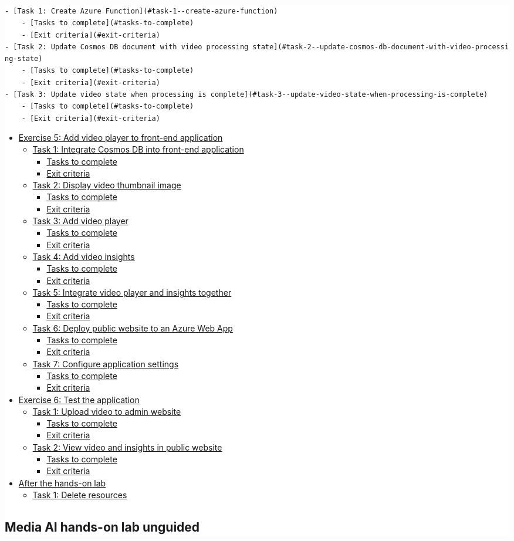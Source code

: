     - [Task 1: Create Azure Function](#task-1--create-azure-function)
        - [Tasks to complete](#tasks-to-complete)
        - [Exit criteria](#exit-criteria)
    - [Task 2: Update Cosmos DB document with video processing state](#task-2--update-cosmos-db-document-with-video-processing-state)
        - [Tasks to complete](#tasks-to-complete)
        - [Exit criteria](#exit-criteria)
    - [Task 3: Update video state when processing is complete](#task-3--update-video-state-when-processing-is-complete)
        - [Tasks to complete](#tasks-to-complete)
        - [Exit criteria](#exit-criteria)
- [Exercise 5: Add video player to front-end application](#exercise-5--add-video-player-to-front-end-application)
    - [Task 1: Integrate Cosmos DB into front-end application](#task-1--integrate-cosmos-db-into-front-end-application)
        - [Tasks to complete](#tasks-to-complete)
        - [Exit criteria](#exit-criteria)
    - [Task 2: Display video thumbnail image](#task-2--display-video-thumbnail-image)
        - [Tasks to complete](#tasks-to-complete)
        - [Exit criteria](#exit-criteria)
    - [Task 3: Add video player](#task-3--add-video-player)
        - [Tasks to complete](#tasks-to-complete)
        - [Exit criteria](#exit-criteria)
    - [Task 4: Add video insights](#task-4--add-video-insights)
        - [Tasks to complete](#tasks-to-complete)
        - [Exit criteria](#exit-criteria)
    - [Task 5: Integrate video player and insights together](#task-5--integrate-video-player-and-insights-together)
        - [Tasks to complete](#tasks-to-complete)
        - [Exit criteria](#exit-criteria)
    - [Task 6: Deploy public website to an Azure Web App](#task-6--deploy-public-website-to-an-azure-web-app)
        - [Tasks to complete](#tasks-to-complete)
        - [Exit criteria](#exit-criteria)
    - [Task 7: Configure application settings](#task-7--configure-application-settings)
        - [Tasks to complete](#tasks-to-complete)
        - [Exit criteria](#exit-criteria)
- [Exercise 6: Test the application](#exercise-6--test-the-application)
    - [Task 1: Upload video to admin website](#task-1--upload-video-to-admin-website)
        - [Tasks to complete](#tasks-to-complete)
        - [Exit criteria](#exit-criteria)
    - [Task 2: View video and insights in public website](#task-2--view-video-and-insights-in-public-website)
        - [Tasks to complete](#tasks-to-complete)
        - [Exit criteria](#exit-criteria)
- [After the hands-on lab](#after-the-hands-on-lab)
    - [Task 1: Delete resources](#task-1--delete-resources)



## Media AI hands-on lab unguided
